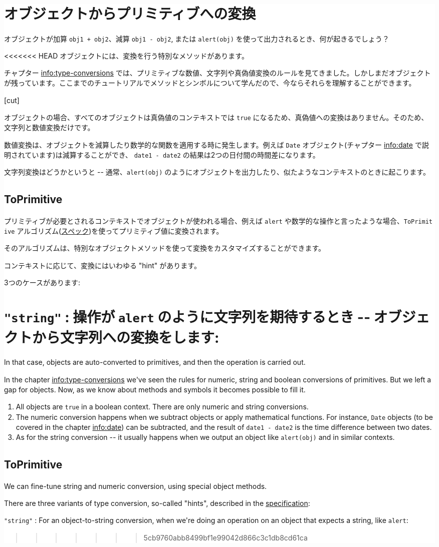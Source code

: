 
# オブジェクトからプリミティブへの変換

オブジェクトが加算 `obj1 + obj2`、減算 `obj1 - obj2`, または `alert(obj)` を使って出力されるとき、何が起きるでしょう？

<<<<<<< HEAD
オブジェクトには、変換を行う特別なメソッドがあります。

チャプター <info:type-conversions> では、プリミティブな数値、文字列や真偽値変換のルールを見てきました。しかしまだオブジェクトが残っています。ここまでのチュートリアルでメソッドとシンボルについて学んだので、今ならそれらを理解することができます。

[cut]

オブジェクトの場合、すべてのオブジェクトは真偽値のコンテキストでは `true` になるため、真偽値への変換はありません。そのため、文字列と数値変換だけです。

数値変換は、オブジェクトを減算したり数学的な関数を適用する時に発生します。例えば `Date` オブジェクト(チャプター <info:date> で説明されています)は減算することができ、 `date1 - date2` の結果は2つの日付間の時間差になります。

文字列変換はどうかというと -- 通常、`alert(obj)` のようにオブジェクトを出力したり、似たようなコンテキストのときに起こります。

## ToPrimitive

プリミティブが必要とされるコンテキストでオブジェクトが使われる場合、例えば `alert` や数学的な操作と言ったような場合、`ToPrimitive` アルゴリズム([スペック](https://tc39.github.io/ecma262/#sec-toprimitive))を使ってプリミティブ値に変換されます。

そのアルゴリズムは、特別なオブジェクトメソッドを使って変換をカスタマイズすることができます。

コンテキストに応じて、変換にはいわゆる "hint" があります。

3つのケースがあります:

`"string"`
: 操作が `alert` のように文字列を期待するとき -- オブジェクトから文字列への変換をします:
=======
In that case, objects are auto-converted to primitives, and then the operation is carried out.

In the chapter <info:type-conversions> we've seen the rules for numeric, string and boolean conversions of primitives. But we left a gap for objects. Now, as we know about methods and symbols it becomes possible to fill it.

1. All objects are `true` in a boolean context. There are only numeric and string conversions.
2. The numeric conversion happens when we subtract objects or apply mathematical functions. For instance, `Date` objects (to be covered in the chapter <info:date>) can be subtracted, and the result of `date1 - date2` is the time difference between two dates.
3. As for the string conversion -- it usually happens when we output an object like `alert(obj)` and in similar contexts.

## ToPrimitive

We can fine-tune string and numeric conversion, using special object methods.

There are three variants of type conversion, so-called "hints", described in the [specification](https://tc39.github.io/ecma262/#sec-toprimitive):

`"string"`
: For an object-to-string conversion, when we're doing an operation on an object that expects a string, like `alert`:
>>>>>>> 5cb9760abb8499bf1e99042d866c3c1db8cd61ca
